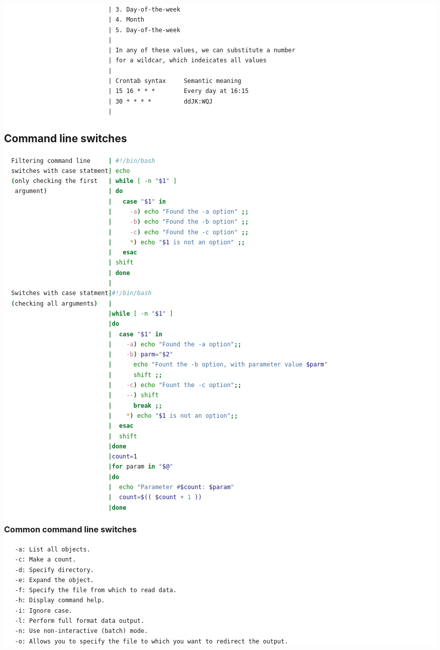 ```
                             | 3. Day-of-the-week
                             | 4. Month
                             | 5. Day-of-the-week
                             |
                             | In any of these values, we can substitute a number
                             | for a wildcar, which indeicates all values
                             |
                             | Crontab syntax     Semantic meaning
                             | 15 16 * * *        Every day at 16:15
                             | 30 * * * *         ddJK:WQJ
                             |
```
## Command line switches
```bash
  Filtering command line     | #!/bin/bash
  switches with case statment| echo
  (only checking the first   | while [ -n "$1" ]
   argument)                 | do
                             |   case "$1" in
                             |     -a) echo "Found the -a option" ;;
                             |     -b) echo "Found the -b option" ;;
                             |     -c) echo "Found the -c option" ;;
                             |     *) echo "$1 is not an option" ;;
                             |   esac
                             | shift
                             | done
                             |
  Switches with case statment|#!/bin/bash
  (checking all arguments)   |
                             |while [ -n "$1" ]
                             |do
                             |  case "$1" in
                             |    -a) echo "Found the -a option";;
                             |    -b) parm="$2"
                             |      echo "Fount the -b option, with parameter value $parm"
                             |      shift ;;
                             |    -c) echo "Fount the -c option";;
                             |    --) shift
                             |      break ;;
                             |    *) echo "$1 is not an option";;
                             |  esac
                             |  shift
                             |done
                             |count=1
                             |for param in "$@"
                             |do
                             |  echo "Parameter #$count: $param"
                             |  count=$(( $count + 1 ))
                             |done
```
### Common command line switches
```
   -a: List all objects.
   -c: Make a count.
   -d: Specify directory.
   -e: Expand the object.
   -f: Specify the file from which to read data.
   -h: Display command help.
   -i: Ignore case.
   -l: Perform full format data output.
   -n: Use non-interactive (batch) mode.
   -o: Allows you to specify the file to which you want to redirect the output.
```
